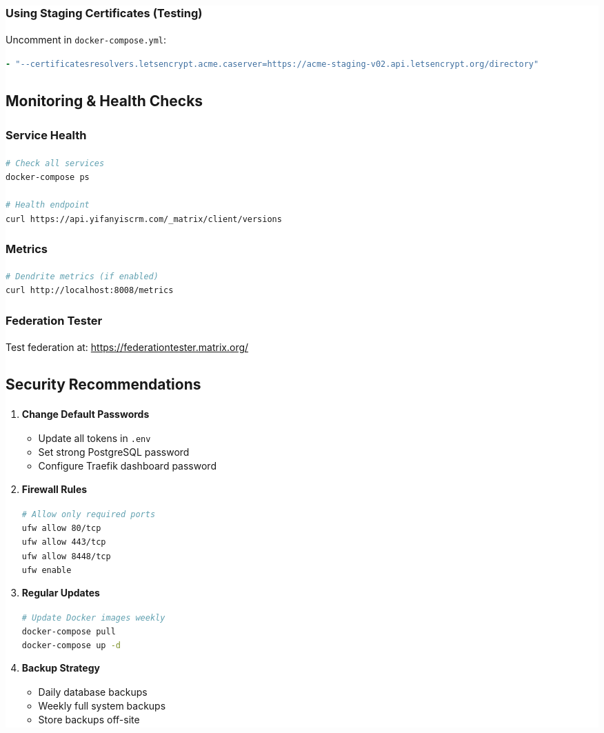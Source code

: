 ### Using Staging Certificates (Testing)
Uncomment in `docker-compose.yml`:
```yaml
- "--certificatesresolvers.letsencrypt.acme.caserver=https://acme-staging-v02.api.letsencrypt.org/directory"
```

## Monitoring & Health Checks

### Service Health
```bash
# Check all services
docker-compose ps

# Health endpoint
curl https://api.yifanyiscrm.com/_matrix/client/versions
```

### Metrics
```bash
# Dendrite metrics (if enabled)
curl http://localhost:8008/metrics
```

### Federation Tester
Test federation at: https://federationtester.matrix.org/

## Security Recommendations

1. **Change Default Passwords**
   - Update all tokens in `.env`
   - Set strong PostgreSQL password
   - Configure Traefik dashboard password

2. **Firewall Rules**
   ```bash
   # Allow only required ports
   ufw allow 80/tcp
   ufw allow 443/tcp
   ufw allow 8448/tcp
   ufw enable
   ```

3. **Regular Updates**
   ```bash
   # Update Docker images weekly
   docker-compose pull
   docker-compose up -d
   ```

4. **Backup Strategy**
   - Daily database backups
   - Weekly full system backups
   - Store backups off-site
